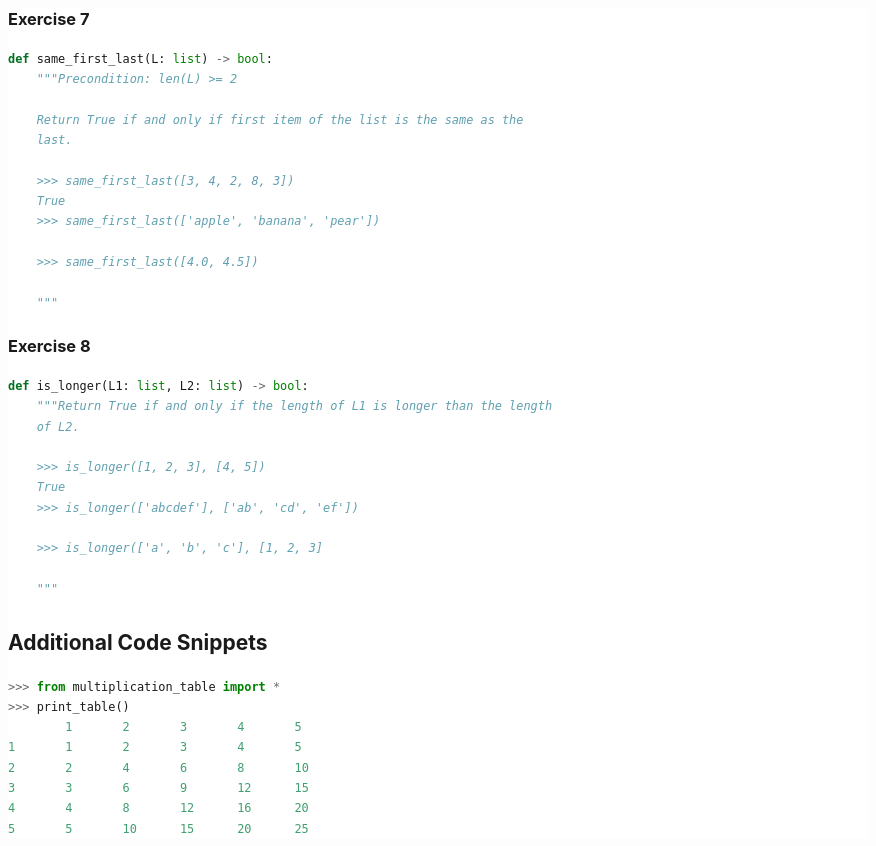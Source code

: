 




### Exercise 7

```python 
def same_first_last(L: list) -> bool:
    """Precondition: len(L) >= 2

    Return True if and only if first item of the list is the same as the
    last.

    >>> same_first_last([3, 4, 2, 8, 3])
    True
    >>> same_first_last(['apple', 'banana', 'pear'])

    >>> same_first_last([4.0, 4.5])

    """

``` 

### Exercise 8

```python 
def is_longer(L1: list, L2: list) -> bool:
    """Return True if and only if the length of L1 is longer than the length
    of L2.

    >>> is_longer([1, 2, 3], [4, 5])
    True
    >>> is_longer(['abcdef'], ['ab', 'cd', 'ef'])

    >>> is_longer(['a', 'b', 'c'], [1, 2, 3]

    """

``` 




## Additional Code Snippets



```python 
>>> from multiplication_table import *
>>> print_table()
        1       2       3       4       5
1       1       2       3       4       5
2       2       4       6       8       10
3       3       6       9       12      15
4       4       8       12      16      20
5       5       10      15      20      25

``` 
